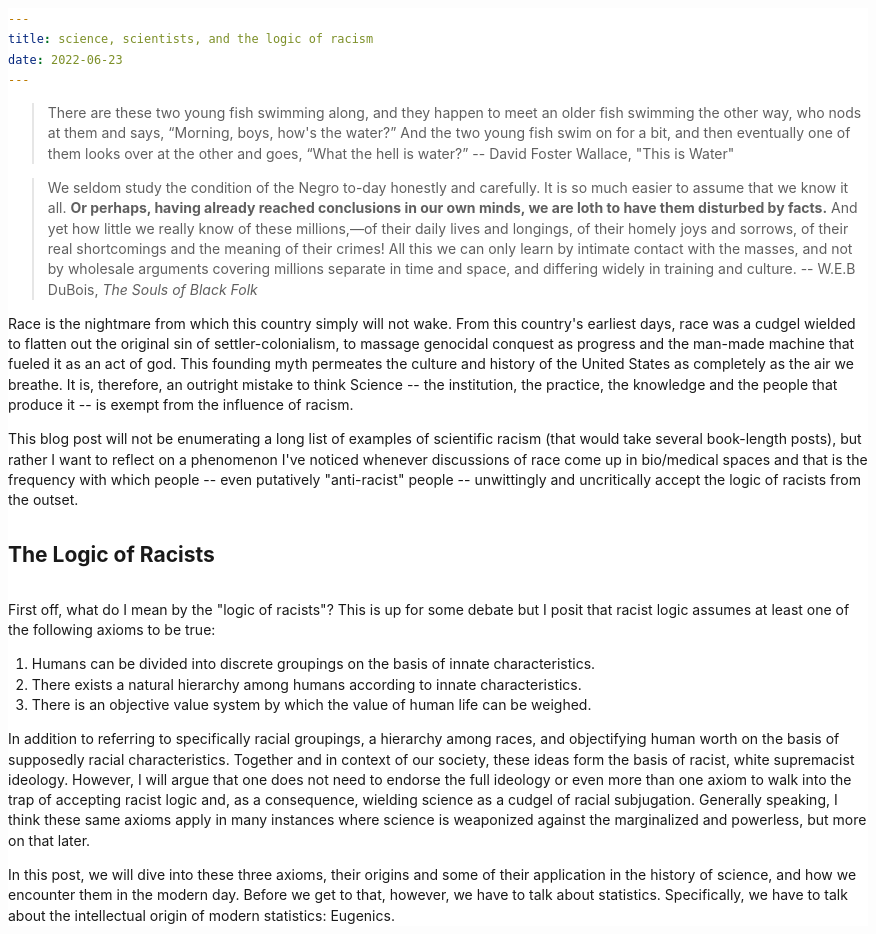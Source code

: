 ```yaml
---
title: science, scientists, and the logic of racism
date: 2022-06-23
---
```


> There are these two young fish swimming along, and they happen to meet an older fish swimming the other way, who nods at them and says, “Morning, boys, how's the water?” And the two young fish swim on for a bit, and then eventually one of them looks over at the other and goes, “What the hell is water?” -- David Foster Wallace, "This is Water"

> We seldom study the condition of the Negro to-day honestly and carefully. It is so much easier to assume that we know it all. **Or perhaps, having already reached conclusions in our own minds, we are loth to have them disturbed by facts.** And yet how little we really know of these millions,—of their daily lives and longings, of their homely joys and sorrows, of their real shortcomings and the meaning of their crimes! All this we can only learn by intimate contact with the masses, and not by wholesale arguments covering millions separate in time and space, and differing widely in training and culture. -- W.E.B DuBois, *The Souls of Black Folk*

Race is the nightmare from which this country simply will not wake. From this country's earliest days, race was a cudgel wielded to flatten out the original sin of settler-colonialism, to massage genocidal conquest as progress and the man-made machine that fueled it as an act of god. This founding myth permeates the culture and history of the United States as completely as the air we breathe. It is, therefore, an outright mistake to think Science -- the institution, the practice, the knowledge and the people that produce it -- is exempt from the influence of racism. 

This blog post will not be enumerating a long list of examples of scientific racism (that would take several book-length posts), but rather I want to reflect on a phenomenon I've noticed whenever discussions of race come up in bio/medical spaces and that is the frequency with which people -- even putatively "anti-racist" people -- unwittingly and uncritically accept the logic of racists from the outset.

## The Logic of Racists
## 

First off, what do I mean by the "logic of racists"? This is up for some debate but I posit that racist logic assumes at least one of the following axioms to be true:

1. Humans can be divided into discrete groupings on the basis of innate characteristics.
2. There exists a natural hierarchy among humans according to innate characteristics.
3. There is an objective value system by which the value of human life can be weighed.

In addition to referring to specifically racial groupings, a hierarchy among races, and objectifying human worth on the basis of supposedly racial characteristics. Together and in context of our society, these ideas form the basis of racist, white supremacist ideology. However, I will argue that one does not need to endorse the full ideology or even more than one axiom to walk into the trap of accepting racist logic and, as a consequence, wielding science as a cudgel of racial subjugation. Generally speaking, I think these same axioms apply in many instances where science is weaponized against the marginalized and powerless, but more on that later. 

In this post, we will dive into these three axioms, their origins and some of their application in the history of science, and how we encounter them in the modern day. Before we get to that, however, we have to talk about statistics. Specifically, we have to talk about the intellectual origin of modern statistics: Eugenics.
